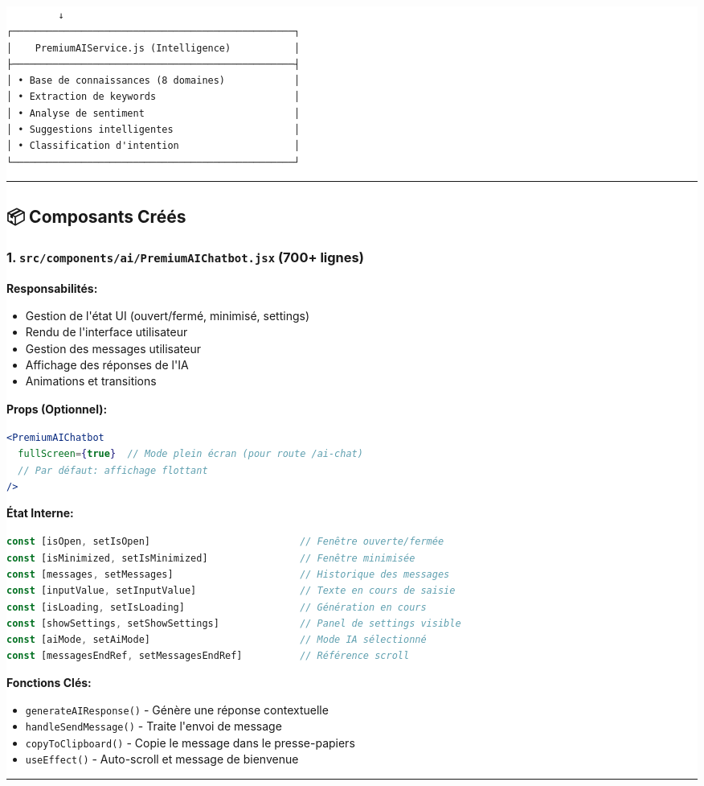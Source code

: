 ```
         ↓
┌─────────────────────────────────────────────────┐
│    PremiumAIService.js (Intelligence)           │
├─────────────────────────────────────────────────┤
│ • Base de connaissances (8 domaines)            │
│ • Extraction de keywords                        │
│ • Analyse de sentiment                          │
│ • Suggestions intelligentes                     │
│ • Classification d'intention                    │
└─────────────────────────────────────────────────┘
```

---

## 📦 Composants Créés

### 1. `src/components/ai/PremiumAIChatbot.jsx` (700+ lignes)

**Responsabilités:**
- Gestion de l'état UI (ouvert/fermé, minimisé, settings)
- Rendu de l'interface utilisateur
- Gestion des messages utilisateur
- Affichage des réponses de l'IA
- Animations et transitions

**Props (Optionnel):**
```jsx
<PremiumAIChatbot 
  fullScreen={true}  // Mode plein écran (pour route /ai-chat)
  // Par défaut: affichage flottant
/>
```

**État Interne:**
```jsx
const [isOpen, setIsOpen]                          // Fenêtre ouverte/fermée
const [isMinimized, setIsMinimized]                // Fenêtre minimisée
const [messages, setMessages]                      // Historique des messages
const [inputValue, setInputValue]                  // Texte en cours de saisie
const [isLoading, setIsLoading]                    // Génération en cours
const [showSettings, setShowSettings]              // Panel de settings visible
const [aiMode, setAiMode]                          // Mode IA sélectionné
const [messagesEndRef, setMessagesEndRef]          // Référence scroll
```

**Fonctions Clés:**
- `generateAIResponse()` - Génère une réponse contextuelle
- `handleSendMessage()` - Traite l'envoi de message
- `copyToClipboard()` - Copie le message dans le presse-papiers
- `useEffect()` - Auto-scroll et message de bienvenue

---
